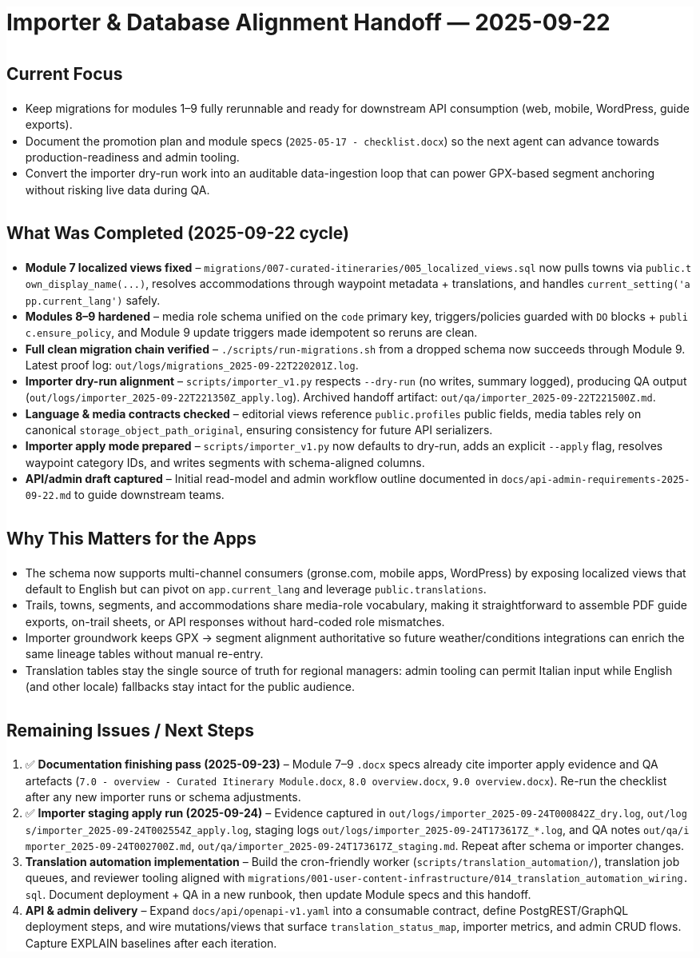 # Importer & Database Alignment Handoff — 2025-09-22

## Current Focus
- Keep migrations for modules 1–9 fully rerunnable and ready for downstream API consumption (web, mobile, WordPress, guide exports).
- Document the promotion plan and module specs (`2025-05-17 - checklist.docx`) so the next agent can advance towards production-readiness and admin tooling.
- Convert the importer dry-run work into an auditable data-ingestion loop that can power GPX-based segment anchoring without risking live data during QA.

## What Was Completed (2025-09-22 cycle)
- **Module 7 localized views fixed** – `migrations/007-curated-itineraries/005_localized_views.sql` now pulls towns via `public.town_display_name(...)`, resolves accommodations through waypoint metadata + translations, and handles `current_setting('app.current_lang')` safely.
- **Modules 8–9 hardened** – media role schema unified on the `code` primary key, triggers/policies guarded with `DO` blocks + `public.ensure_policy`, and Module 9 update triggers made idempotent so reruns are clean.
- **Full clean migration chain verified** – `./scripts/run-migrations.sh` from a dropped schema now succeeds through Module 9. Latest proof log: `out/logs/migrations_2025-09-22T220201Z.log`.
- **Importer dry-run alignment** – `scripts/importer_v1.py` respects `--dry-run` (no writes, summary logged), producing QA output (`out/logs/importer_2025-09-22T221350Z_apply.log`). Archived handoff artifact: `out/qa/importer_2025-09-22T221500Z.md`.
- **Language & media contracts checked** – editorial views reference `public.profiles` public fields, media tables rely on canonical `storage_object_path_original`, ensuring consistency for future API serializers.
- **Importer apply mode prepared** – `scripts/importer_v1.py` now defaults to dry-run, adds an explicit `--apply` flag, resolves waypoint category IDs, and writes segments with schema-aligned columns.
- **API/admin draft captured** – Initial read-model and admin workflow outline documented in `docs/api-admin-requirements-2025-09-22.md` to guide downstream teams.


## Why This Matters for the Apps
- The schema now supports multi-channel consumers (gronse.com, mobile apps, WordPress) by exposing localized views that default to English but can pivot on `app.current_lang` and leverage `public.translations`.
- Trails, towns, segments, and accommodations share media-role vocabulary, making it straightforward to assemble PDF guide exports, on-trail sheets, or API responses without hard-coded role mismatches.
- Importer groundwork keeps GPX → segment alignment authoritative so future weather/conditions integrations can enrich the same lineage tables without manual re-entry.
- Translation tables stay the single source of truth for regional managers: admin tooling can permit Italian input while English (and other locale) fallbacks stay intact for the public audience.

## Remaining Issues / Next Steps
1. ✅ **Documentation finishing pass (2025-09-23)** – Module 7–9 `.docx` specs already cite importer apply evidence and QA artefacts (`7.0 - overview - Curated Itinerary Module.docx`, `8.0 overview.docx`, `9.0 overview.docx`). Re-run the checklist after any new importer runs or schema adjustments.
2. ✅ **Importer staging apply run (2025-09-24)** – Evidence captured in `out/logs/importer_2025-09-24T000842Z_dry.log`, `out/logs/importer_2025-09-24T002554Z_apply.log`, staging logs `out/logs/importer_2025-09-24T173617Z_*.log`, and QA notes `out/qa/importer_2025-09-24T002700Z.md`, `out/qa/importer_2025-09-24T173617Z_staging.md`. Repeat after schema or importer changes.
3. **Translation automation implementation** – Build the cron-friendly worker (`scripts/translation_automation/`), translation job queues, and reviewer tooling aligned with `migrations/001-user-content-infrastructure/014_translation_automation_wiring.sql`. Document deployment + QA in a new runbook, then update Module specs and this handoff.
4. **API & admin delivery** – Expand `docs/api/openapi-v1.yaml` into a consumable contract, define PostgREST/GraphQL deployment steps, and wire mutations/views that surface `translation_status_map`, importer metrics, and admin CRUD flows. Capture EXPLAIN baselines after each iteration.